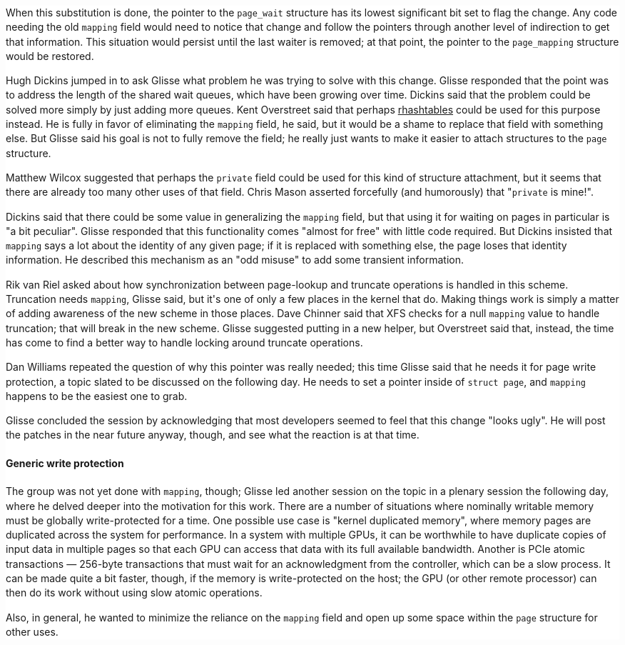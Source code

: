 
When this substitution is done, the pointer to the `page_wait` structure has its lowest significant bit set to flag the change. Any code needing the old `mapping` field would need to notice that change and follow the pointers through another level of indirection to get that information. This situation would persist until the last waiter is removed; at that point, the pointer to the `page_mapping` structure would be restored. 

Hugh Dickins jumped in to ask Glisse what problem he was trying to solve with this change. Glisse responded that the point was to address the length of the shared wait queues, which have been growing over time. Dickins said that the problem could be solved more simply by just adding more queues. Kent Overstreet said that perhaps [rhashtables](/Articles/751374/) could be used for this purpose instead. He is fully in favor of eliminating the `mapping` field, he said, but it would be a shame to replace that field with something else. But Glisse said his goal is not to fully remove the field; he really just wants to make it easier to attach structures to the `page` structure. 

Matthew Wilcox suggested that perhaps the `private` field could be used for this kind of structure attachment, but it seems that there are already too many other uses of that field. Chris Mason asserted forcefully (and humorously) that "`private` is mine!". 

Dickins said that there could be some value in generalizing the `mapping` field, but that using it for waiting on pages in particular is "a bit peculiar". Glisse responded that this functionality comes "almost for free" with little code required. But Dickins insisted that `mapping` says a lot about the identity of any given page; if it is replaced with something else, the page loses that identity information. He described this mechanism as an "odd misuse" to add some transient information. 

Rik van Riel asked about how synchronization between page-lookup and truncate operations is handled in this scheme. Truncation needs `mapping`, Glisse said, but it's one of only a few places in the kernel that do. Making things work is simply a matter of adding awareness of the new scheme in those places. Dave Chinner said that XFS checks for a null `mapping` value to handle truncation; that will break in the new scheme. Glisse suggested putting in a new helper, but Overstreet said that, instead, the time has come to find a better way to handle locking around truncate operations. 

Dan Williams repeated the question of why this pointer was really needed; this time Glisse said that he needs it for page write protection, a topic slated to be discussed on the following day. He needs to set a pointer inside of `struct page`, and `mapping` happens to be the easiest one to grab. 

Glisse concluded the session by acknowledging that most developers seemed to feel that this change "looks ugly". He will post the patches in the near future anyway, though, and see what the reaction is at that time. 

#### Generic write protection

The group was not yet done with `mapping`, though; Glisse led another session on the topic in a plenary session the following day, where he delved deeper into the motivation for this work. There are a number of situations where nominally writable memory must be globally write-protected for a time. One possible use case is "kernel duplicated memory", where memory pages are duplicated across the system for performance. In a system with multiple GPUs, it can be worthwhile to have duplicate copies of input data in multiple pages so that each GPU can access that data with its full available bandwidth. Another is PCIe atomic transactions — 256-byte transactions that must wait for an acknowledgment from the controller, which can be a slow process. It can be made quite a bit faster, though, if the memory is write-protected on the host; the GPU (or other remote processor) can then do its work without using slow atomic operations. 

Also, in general, he wanted to minimize the reliance on the `mapping` field and open up some space within the `page` structure for other uses. 
